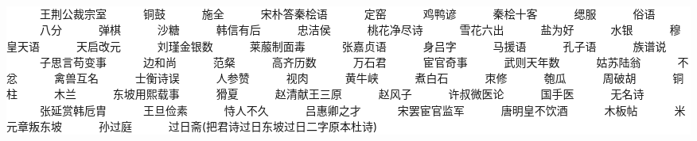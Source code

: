 　　　王荆公裁宗室 
　　　铜鼓 
　　　施全 
　　　宋朴答秦桧语 
　　　定窑 
　　　鸡鸭谚 
　　　秦桧十客 
　　　缌服 
　　　俗语 
　　　八分 
　　　弹棋 
　　　沙糖 
　　　韩信有后 
　　　忠洁侯 
　　　桃花净尽诗 
　　　雪花六出 
　　　盐为好 
　　　水银 
　　　穆皇天语 
　　　天启改元 
　　　刘瑾金银数 
　　　莱菔制面毒 
　　　张嘉贞语 
　　　身吕字 
　　　马援语 
　　　孔子语 
　　　族谱说 
　　　子思言苟变事 
　　　边和尚 
　　　范粲 
　　　高齐历数 
　　　万石君 
　　　宦官奇事 
　　　武则天年数 
　　　姑苏陆翁 
　　　不忿 
　　　禽兽互名 
　　　士衡诗误 
　　　人参赞 
　　　视肉 
　　　黄牛峡 
　　　煮白石 
　　　朿修
　　　匏瓜
　　　周破胡
　　　铜柱
　　　木兰
　　　东坡用熙载事
　　　猾夏
　　　赵清献王三原
　　　赵风子
　　　许叔微医论
　　　国手医
　　　无名诗
　　　张延赏韩卮胄
　　　王旦俭素
　　　恃人不久
　　　吕惠卿之才
　　　宋罢宦官监军
　　　唐明皇不饮酒
　　　木板帖
　　　米元章叛东坡
　　　孙过庭
　　　过日斋(把君诗过日东坡过日二字原本杜诗)